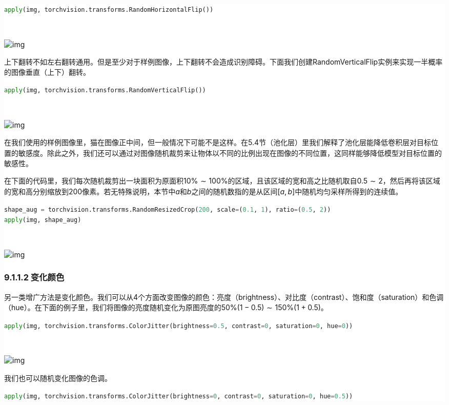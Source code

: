 ```python
apply(img, torchvision.transforms.RandomHorizontalFlip())
```

​    

![img](https://staticcdn.boyuai.com/rt_upload/3468EB85A60046D184CAE68C0303B61A/q5u2xtqdg5.svg)



上下翻转不如左右翻转通用。但是至少对于样例图像，上下翻转不会造成识别障碍。下面我们创建RandomVerticalFlip实例来实现一半概率的图像垂直（上下）翻转。



```python
apply(img, torchvision.transforms.RandomVerticalFlip())
```

​    

![img](https://staticcdn.boyuai.com/rt_upload/E5C336DB27314EAC8F8D5CBC71A49566/q5u2xxruy4.svg)



在我们使用的样例图像里，猫在图像正中间，但一般情况下可能不是这样。在5.4节（池化层）里我们解释了池化层能降低卷积层对目标位置的敏感度。除此之外，我们还可以通过对图像随机裁剪来让物体以不同的比例出现在图像的不同位置，这同样能够降低模型对目标位置的敏感性。

在下面的代码里，我们每次随机裁剪出一块面积为原面积$10\% \sim 100\%$的区域，且该区域的宽和高之比随机取自$0.5 \sim 2$，然后再将该区域的宽和高分别缩放到200像素。若无特殊说明，本节中$a$和$b$之间的随机数指的是从区间$[a,b]$中随机均匀采样所得到的连续值。

```python
shape_aug = torchvision.transforms.RandomResizedCrop(200, scale=(0.1, 1), ratio=(0.5, 2))
apply(img, shape_aug)
```

​    

![img](https://staticcdn.boyuai.com/rt_upload/EA4DD5EE9522432A99D3F29A6C28A22C/q5u2y0bkva.svg)



### 9.1.1.2 变化颜色



另一类增广方法是变化颜色。我们可以从4个方面改变图像的颜色：亮度（brightness）、对比度（contrast）、饱和度（saturation）和色调（hue）。在下面的例子里，我们将图像的亮度随机变化为原图亮度的$50\%$($1-0.5$)$\sim 150\%$($1+0.5$)。

```python
apply(img, torchvision.transforms.ColorJitter(brightness=0.5, contrast=0, saturation=0, hue=0))
```

​    

![img](https://staticcdn.boyuai.com/rt_upload/8D357E42F68A40B39662129AB210C1D8/q5u2y4dzp2.svg)



我们也可以随机变化图像的色调。



```python
apply(img, torchvision.transforms.ColorJitter(brightness=0, contrast=0, saturation=0, hue=0.5))
```
